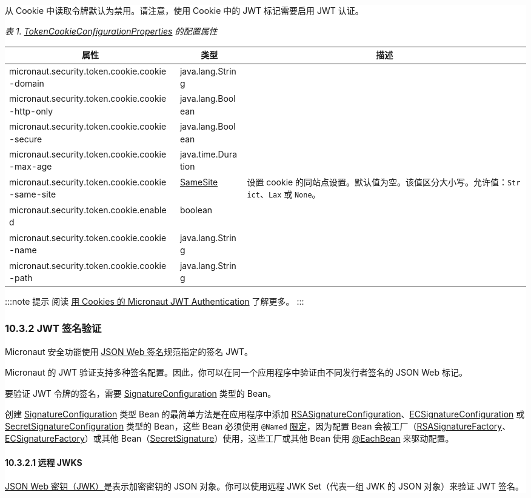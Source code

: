 从 Cookie 中读取令牌默认为禁用。请注意，使用 Cookie 中的 JWT 标记需要启用 JWT 认证。

*表 1. [TokenCookieConfigurationProperties](https://micronaut-projects.github.io/micronaut-security/latest/api/io/micronaut/security/token/cookie/TokenCookieConfigurationProperties.html) 的配置属性*

|属性|类型|描述|
|--|--|--|
|micronaut.security.token.cookie.cookie-domain|java.lang.String||
|micronaut.security.token.cookie.cookie-http-only|java.lang.Boolean||
|micronaut.security.token.cookie.cookie-secure|java.lang.Boolean||
|micronaut.security.token.cookie.cookie-max-age|java.time.Duration||
|micronaut.security.token.cookie.cookie-same-site|[SameSite](https://micronaut-projects.github.io/micronaut-security/latest/api/io/micronaut/http/cookie/SameSite.html)|设置 cookie 的同站点设置。默认值为空。该值区分大小写。允许值：`Strict`、`Lax` 或 `None`。|
|micronaut.security.token.cookie.enabled|boolean||
|micronaut.security.token.cookie.cookie-name|java.lang.String||
|micronaut.security.token.cookie.cookie-path|java.lang.String||

:::note 提示
阅读 [用 Cookies 的 Micronaut JWT Authentication](https://guides.micronaut.io/latest/micronaut-security-jwt-cookie.html) 了解更多。
:::

### 10.3.2 JWT 签名验证

Micronaut 安全功能使用 [JSON Web 签名](https://tools.ietf.org/html/rfc7515)规范指定的签名 JWT。

Micronaut 的 JWT 验证支持多种签名配置。因此，你可以在同一个应用程序中验证由不同发行者签名的 JSON Web 标记。

要验证 JWT 令牌的签名，需要 [SignatureConfiguration](https://micronaut-projects.github.io/micronaut-security/latest/api/io/micronaut/security/token/jwt/signature/SignatureConfiguration.html) 类型的 Bean。

创建 [SignatureConfiguration](https://micronaut-projects.github.io/micronaut-security/latest/api/io/micronaut/security/token/jwt/signature/SignatureConfiguration.html) 类型 Bean 的最简单方法是在应用程序中添加 [RSASignatureConfiguration](https://micronaut-projects.github.io/micronaut-security/latest/api/io/micronaut/security/token/jwt/signature/rsa/RSASignatureConfiguration.html)、[ECSignatureConfiguration](https://micronaut-projects.github.io/micronaut-security/latest/api/io/micronaut/security/token/jwt/signature/ec/ECSignatureConfiguration.html) 或 [SecretSignatureConfiguration](https://micronaut-projects.github.io/micronaut-security/latest/api/io/micronaut/security/token/jwt/signature/secret/SecretSignatureConfiguration.html) 类型的 Bean，这些 Bean 必须使用 `@Named` [限定](/core/ioc#35-bean-限定符)，因为配置 Bean 会被工厂（[RSASignatureFactory](https://micronaut-projects.github.io/micronaut-security/latest/api/io/micronaut/security/token/jwt/signature/rsa/RSASignatureFactory.html)、[ECSignatureFactory](https://micronaut-projects.github.io/micronaut-security/latest/api/io/micronaut/security/token/jwt/signature/ec/ECSignatureConfiguration.html)）或其他 Bean（[SecretSignature](https://micronaut-projects.github.io/micronaut-security/latest/api/io/micronaut/security/token/jwt/signature/secret/SecretSignature.html)）使用，这些工厂或其他 Bean 使用 [@EachBean](https://docs.micronaut.io/latest/guide/index.html#eachBean) 来驱动配置。

#### 10.3.2.1 远程 JWKS

[JSON Web 密钥（JWK）](https://tools.ietf.org/html/rfc7517)是表示加密密钥的 JSON 对象。你可以使用远程 JWK Set（代表一组 JWK 的 JSON 对象）来验证 JWT 签名。
